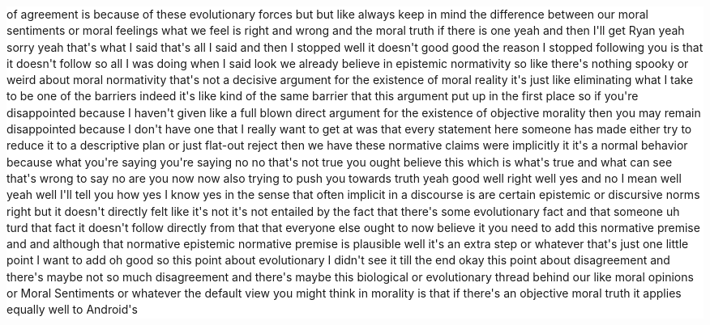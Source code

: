of agreement is because of these
evolutionary forces but but like always
keep in mind the difference between our
moral sentiments or moral feelings what
we feel is right and wrong and the moral
truth if there is one yeah and then I'll
get Ryan yeah sorry
yeah that's what I said that's all I
said and then I stopped
well it doesn't good good the reason I
stopped following you is that it doesn't
follow so all I was doing when I said
look we already believe in epistemic
normativity so like there's nothing
spooky or weird about moral normativity
that's not a decisive argument for the
existence of moral reality it's just
like eliminating what I take to be one
of the barriers indeed it's like kind of
the same barrier that this argument put
up in the first place so if you're
disappointed because I haven't given
like a full blown direct argument for
the existence of objective morality then
you may remain disappointed because I
don't have one that I really want to get
at was that every statement here someone
has made either try to reduce it to a
descriptive plan or just flat-out reject
then we have these normative claims were
implicitly it it's a normal behavior
because what you're saying
you're saying no no that's not true
you ought believe this which is what's
true and what can see that's wrong to
say no are you now now also trying to
push you towards truth
yeah good well right well yes and no I
mean well yeah well I'll tell you how
yes I know yes in the sense that often
implicit in a discourse is are certain
epistemic or discursive norms right but
it doesn't directly felt like it's not
it's not entailed by the fact that
there's some evolutionary fact and that
someone uh turd that fact it doesn't
follow directly from that that everyone
else ought to now believe it you need to
add this normative premise and and
although that normative epistemic
normative premise is plausible well it's
an extra step or whatever that's just
one little point I want to add oh good
so this point about evolutionary I
didn't see it till the end okay
this point about disagreement and
there's maybe not so much disagreement
and there's maybe this biological or
evolutionary thread behind our like
moral opinions or Moral Sentiments or
whatever the default view you might
think in morality is that if there's an
objective moral truth it applies equally
well to Android's